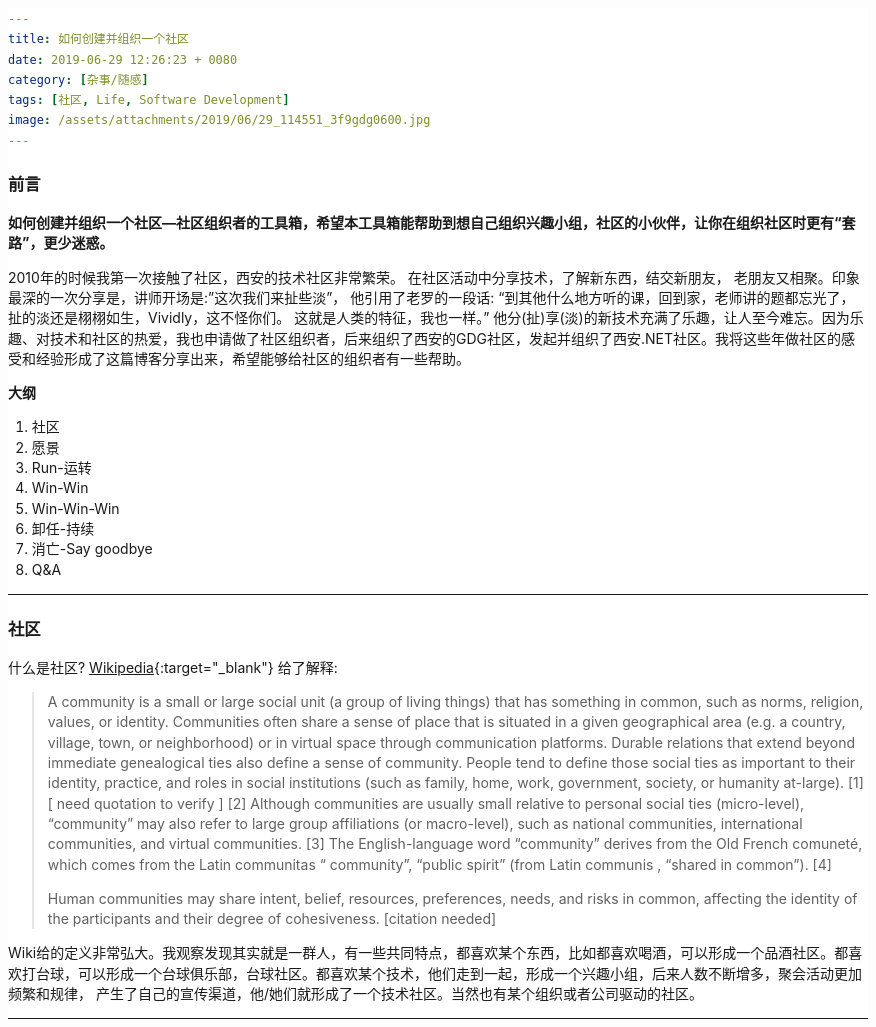 ```yaml
---
title: 如何创建并组织一个社区
date: 2019-06-29 12:26:23 + 0080
category: [杂事/随感]
tags: [社区, Life, Software Development]
image: /assets/attachments/2019/06/29_114551_3f9gdg0600.jpg
---
```


### 前言

**如何创建并组织一个社区—社区组织者的工具箱，希望本工具箱能帮助到想自己组织兴趣小组，社区的小伙伴，让你在组织社区时更有“套路”，更少迷惑。**

2010年的时候我第一次接触了社区，西安的技术社区非常繁荣。 在社区活动中分享技术，了解新东西，结交新朋友， 老朋友又相聚。印象最深的一次分享是，讲师开场是:”这次我们来扯些淡”， 他引用了老罗的一段话: “到其他什么地方听的课，回到家，老师讲的题都忘光了， 扯的淡还是栩栩如生，Vividly，这不怪你们。 这就是人类的特征，我也一样。” 他分(扯)享(淡)的新技术充满了乐趣，让人至今难忘。因为乐趣、对技术和社区的热爱，我也申请做了社区组织者，后来组织了西安的GDG社区，发起并组织了西安.NET社区。我将这些年做社区的感受和经验形成了这篇博客分享出来，希望能够给社区的组织者有一些帮助。

**大纲**
1. 社区
1. 愿景
1. Run-运转 
1. Win-Win 
1. Win-Win-Win 
1. 卸任-持续 
1. 消亡-Say goodbye 
1. Q&A

---

### 社区

什么是社区? [Wikipedia](https://en.wikipedia.org/wiki/Community){:target="_blank"} 给了解释: 

>A community is a small or large social unit (a group of living things) that has something in common, such as norms, religion, values, or identity. Communities often share a sense of place that is situated in a given geographical area (e.g. a country, village, town, or neighborhood) or in virtual space through communication platforms. Durable relations that extend beyond immediate genealogical ties also define a sense of community. People tend to define those social ties as important to their identity, practice, and roles in social institutions (such as family, home, work, government, society, or humanity at-large). [1] [ need quotation to verify ] [2] Although communities are usually small relative to personal social ties (micro-level), “community” may also refer to large group affiliations (or macro-level), such as national communities, international communities, and virtual communities. [3] The English-language word “community” derives from the Old French comuneté, which comes from the Latin communitas “ community”, “public spirit” (from Latin communis , “shared in common”). [4]
>
>Human communities may share intent, belief, resources, preferences, needs, and risks in common, affecting the identity of the participants and their degree of cohesiveness. [citation needed]

Wiki给的定义非常弘大。我观察发现其实就是一群人，有一些共同特点，都喜欢某个东西，比如都喜欢喝酒，可以形成一个品酒社区。都喜欢打台球，可以形成一个台球俱乐部，台球社区。都喜欢某个技术，他们走到一起，形成一个兴趣小组，后来人数不断增多，聚会活动更加频繁和规律， 产生了自己的宣传渠道，他/她们就形成了一个技术社区。当然也有某个组织或者公司驱动的社区。

---

